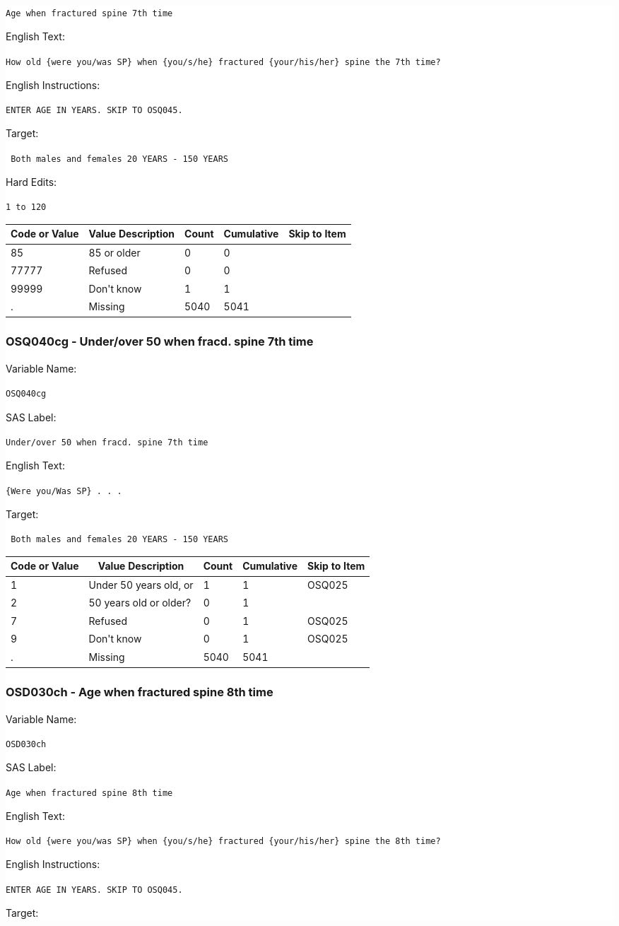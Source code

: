     Age when fractured spine 7th time
English Text:

    How old {were you/was SP} when {you/s/he} fractured {your/his/her} spine the 7th time?
English Instructions:

    ENTER AGE IN YEARS. SKIP TO OSQ045.
Target:

     Both males and females 20 YEARS - 150 YEARS
Hard Edits:

    1 to 120
Code or Value | Value Description | Count | Cumulative | Skip to Item  
---|---|---|---|---  
85 | 85 or older | 0 | 0 |   
77777 | Refused | 0 | 0 |   
99999 | Don't know | 1 | 1 |   
. | Missing | 5040 | 5041 |   
  
### OSQ040cg - Under/over 50 when fracd. spine 7th time

Variable Name:

    OSQ040cg
SAS Label:

    Under/over 50 when fracd. spine 7th time
English Text:

    {Were you/Was SP} . . .
Target:

     Both males and females 20 YEARS - 150 YEARS
Code or Value | Value Description | Count | Cumulative | Skip to Item  
---|---|---|---|---  
1 | Under 50 years old, or | 1 | 1 | OSQ025  
2 | 50 years old or older? | 0 | 1 |   
7 | Refused | 0 | 1 | OSQ025  
9 | Don't know | 0 | 1 | OSQ025  
. | Missing | 5040 | 5041 |   
  
### OSD030ch - Age when fractured spine 8th time

Variable Name:

    OSD030ch
SAS Label:

    Age when fractured spine 8th time
English Text:

    How old {were you/was SP} when {you/s/he} fractured {your/his/her} spine the 8th time?
English Instructions:

    ENTER AGE IN YEARS. SKIP TO OSQ045.
Target:
